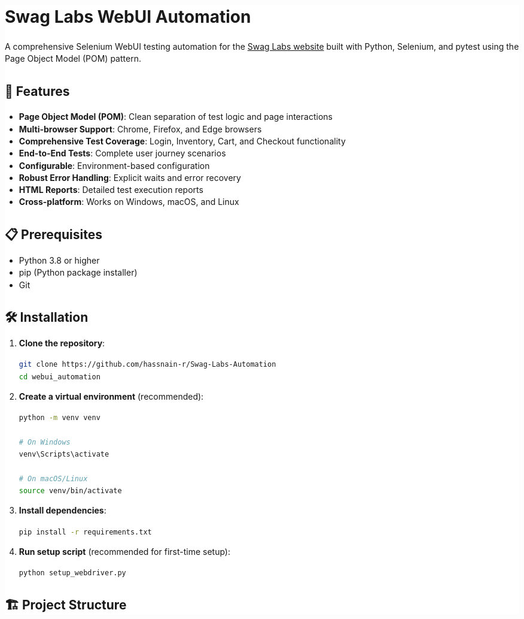 # Swag Labs WebUI Automation

A comprehensive Selenium WebUI testing automation for the [Swag Labs website](https://www.saucedemo.com) built with Python, Selenium, and pytest using the Page Object Model (POM) pattern.

## 🚀 Features

- **Page Object Model (POM)**: Clean separation of test logic and page interactions
- **Multi-browser Support**: Chrome, Firefox, and Edge browsers
- **Comprehensive Test Coverage**: Login, Inventory, Cart, and Checkout functionality
- **End-to-End Tests**: Complete user journey scenarios
- **Configurable**: Environment-based configuration
- **Robust Error Handling**: Explicit waits and error recovery
- **HTML Reports**: Detailed test execution reports
- **Cross-platform**: Works on Windows, macOS, and Linux

## 📋 Prerequisites

- Python 3.8 or higher
- pip (Python package installer)
- Git

## 🛠️ Installation

1. **Clone the repository**:
   ```bash
   git clone https://github.com/hassnain-r/Swag-Labs-Automation
   cd webui_automation
   ```

2. **Create a virtual environment** (recommended):
   ```bash
   python -m venv venv
   
   # On Windows
   venv\Scripts\activate
   
   # On macOS/Linux
   source venv/bin/activate
   ```

3. **Install dependencies**:
   ```bash
   pip install -r requirements.txt
   ```

4. **Run setup script** (recommended for first-time setup):
   ```bash
   python setup_webdriver.py
   ```

## 🏗️ Project Structure
